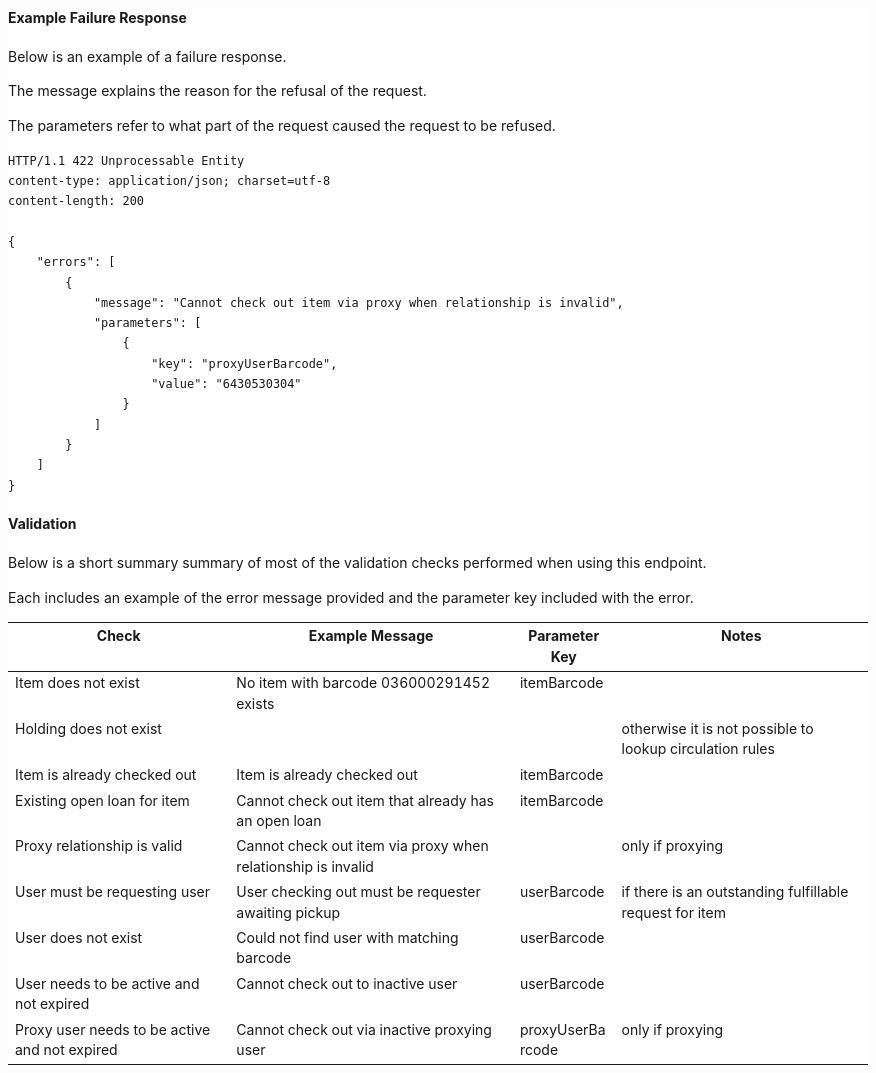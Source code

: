 #### Example Failure Response

Below is an example of a failure response.

The message explains the reason for the refusal of the request.

The parameters refer to what part of the request caused the request to be refused.

```
HTTP/1.1 422 Unprocessable Entity
content-type: application/json; charset=utf-8
content-length: 200

{
    "errors": [
        {
            "message": "Cannot check out item via proxy when relationship is invalid",
            "parameters": [
                {
                    "key": "proxyUserBarcode",
                    "value": "6430530304"
                }
            ]
        }
    ]
}
```

#### Validation

Below is a short summary summary of most of the validation checks performed when using this endpoint.

Each includes an example of the error message provided and the parameter key included with the error.

|Check|Example Message|Parameter Key|Notes|
|---|---|---|---|
|Item does not exist|No item with barcode 036000291452 exists|itemBarcode| |
|Holding does not exist| | |otherwise it is not possible to lookup circulation rules|
|Item is already checked out|Item is already checked out|itemBarcode| |
|Existing open loan for item|Cannot check out item that already has an open loan|itemBarcode| |
|Proxy relationship is valid|Cannot check out item via proxy when relationship is invalid| |only if proxying|
|User must be requesting user|User checking out must be requester awaiting pickup|userBarcode|if there is an outstanding fulfillable request for item|
|User does not exist|Could not find user with matching barcode|userBarcode| |
|User needs to be active and not expired|Cannot check out to inactive user|userBarcode| |
|Proxy user needs to be active and not expired|Cannot check out via inactive proxying user|proxyUserBarcode|only if proxying|
